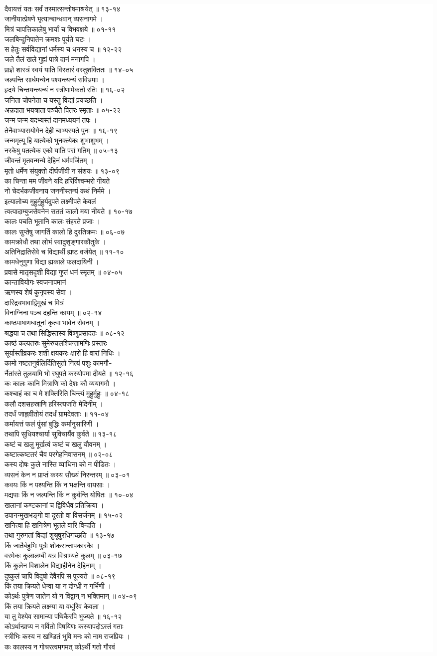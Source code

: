 दैवायत्तं यतः सर्वं तस्मात्सन्तोषमाश्रयेत् ॥ १३-१४  
जानीयात्प्रेषणे भृत्यान्बान्धवान् व्यसनागमे ।  
मित्रं चापत्तिकालेषु भार्यां च विभवक्षये ॥ ०१-११  
जलबिन्दुनिपातेन क्रमशः पूर्यते घटः ।  
स हेतुः सर्वविद्यानां धर्मस्य च धनस्य च ॥ १२-२२  
जले तैलं खले गुह्यं पात्रे दानं मनागपि ।  
प्राज्ञे शास्त्रं स्वयं याति विस्तारं वस्तुशक्तितः ॥ १४-०५  
जल्पन्ति सार्धमन्येन पश्यन्त्यन्यं सविभ्रमाः ।  
हृदये चिन्तयन्त्यन्यं न स्त्रीणामेकतो रतिः ॥ १६-०२  
जनिता चोपनेता च यस्तु विद्यां प्रयच्छति ।  
अन्नदाता भयत्राता पञ्चैते पितरः स्मृताः ॥ ०५-२२  
जन्म जन्म यदभ्यस्तं दानमध्ययनं तपः ।  
तेनैवाभ्यासयोगेन देही चाभ्यस्यते पुनः ॥ १६-१९  
जन्ममृत्यू हि यात्येको भुनक्त्येकः शुभाशुभम् ।  
नरकेषु पतत्येक एको याति परां गतिम् ॥ ०५-१३  
जीवन्तं मृतवन्मन्ये देहिनं धर्मवर्जितम् ।  
मृतो धर्मेण संयुक्तो दीर्घजीवी न संशयः  ॥ १३-०९  
का चिन्ता मम जीवने यदि हरिर्विश्वम्भरो गीयते  
       नो चेदर्भकजीवनाय जननीस्तन्यं कथं निर्ममे ।  
इत्यालोच्य मुहुर्मुहुर्यदुपते लक्ष्मीपते केवलं  
       त्वत्पादाम्बुजसेवनेन सततं कालो मया नीयते ॥ १०-१७  
कालः पचति भूतानि कालः संहरते प्रजाः ।  
कालः सुप्तेषु जागर्ति कालो हि दुरतिक्रमः ॥ ०६-०७  
कामक्रोधौ तथा लोभं स्वादुशृङ्गारकौतुके ।  
अतिनिद्रातिसेवे च विद्यार्थी ह्यष्ट वर्जयेत् ॥ ११-१०  
कामधेनुगुणा विद्या ह्यकाले फलदायिनी ।  
प्रवासे मातृसदृशी विद्या गुप्तं धनं स्मृतम् ॥ ०४-०५  
कान्तावियोगः स्वजनापमानं  
       ऋणस्य शेषं कुनृपस्य सेवा ।  
दारिद्र्यभावाद्विमुखं च मित्रं  
       विनाग्निना पञ्च दहन्ति कायम् ॥ ०२-१४  
काष्ठपाषाणधातूनां कृत्वा भावेन सेवनम् ।  
श्रद्धया च तथा सिद्धिस्तस्य विष्णुप्रसादतः ॥ ०८-१२  
काष्ठं कल्पतरुः सुमेरुचलश्चिन्तामणिः प्रस्तरः  
       सूर्यास्तीव्रकरः शशी क्षयकरः क्षारो हि वारां निधिः ।  
कामो नष्टतनुर्वलिर्दितिसुतो नित्यं पशुः कामगौ-  
       र्नैतांस्ते तुलयामि भो रघुपते कस्योपमा दीयते ॥ १२-१६  
कः कालः कानि मित्राणि को देशः कौ व्ययागमौ ।  
कश्चाहं का च मे शक्तिरिति चिन्त्यं मुहुर्मुहुः ॥ ०४-१८  
कलौ दशसहस्राणि हरिस्त्यजति मेदिनीम् ।  
तदर्धं जाह्नवीतोयं तदर्धं ग्रामदेवताः ॥ ११-०४  
कर्मायत्तं फलं पुंसां बुद्धिः कर्मानुसारिणी ।  
तथापि सुधियश्चार्या सुविचार्यैव कुर्वते ॥ १३-१८  
कष्टं च खलु मूर्खत्वं कष्टं च खलु यौवनम् ।  
कष्टात्कष्टतरं चैव परगेहनिवासनम् ॥ ०२-०८  
कस्य दोषः कुले नास्ति व्याधिना को न पीडितः ।  
व्यसनं केन न प्राप्तं कस्य सौख्यं निरन्तरम् ॥ ०३-०१  
कवयः किं न पश्यन्ति किं न भक्षन्ति वायसाः ।  
मद्यपाः किं न जल्पन्ति किं न कुर्वन्ति योषितः ॥ १०-०४  
खलानां कण्टकानां च द्विविधैव प्रतिक्रिया ।  
उपानन्मुखभङ्गो वा दूरतो वा विसर्जनम् ॥ १५-०२  
खनित्वा हि खनित्रेण भूतले वारि विन्दति ।  
तथा गुरुगतां विद्यां शुश्रूषुरधिगच्छति ॥ १३-१७  
किं जातैर्बहुभिः पुत्रैः शोकसन्तापकारकैः ।  
वरमेकः कुलालम्बी यत्र विश्राम्यते कुलम् ॥ ०३-१७  
किं कुलेन विशालेन विद्याहीनेन देहिनाम् ।  
दुष्कुलं चापि विदुषो देवैरपि स पूज्यते ॥ ०८-१९  
किं तया क्रियते धेन्वा या न दोग्ध्री न गर्भिणी ।  
कोऽर्थः पुत्रेण जातेन यो न विद्वान् न भक्तिमान् ॥ ०४-०९  
किं तया क्रियते लक्ष्म्या या वधूरिव केवला ।  
या तु वेश्येव सामान्या पथिकैरपि भुज्यते ॥ १६-१२  
कोऽर्थान्प्राप्य न गर्वितो विषयिणः कस्यापदोऽस्तं गताः  
       स्त्रीभिः कस्य न खण्डितं भुवि मनः को नाम राजप्रियः ।  
कः कालस्य न गोचरत्वमगमत् कोऽर्थी गतो गौरवं  